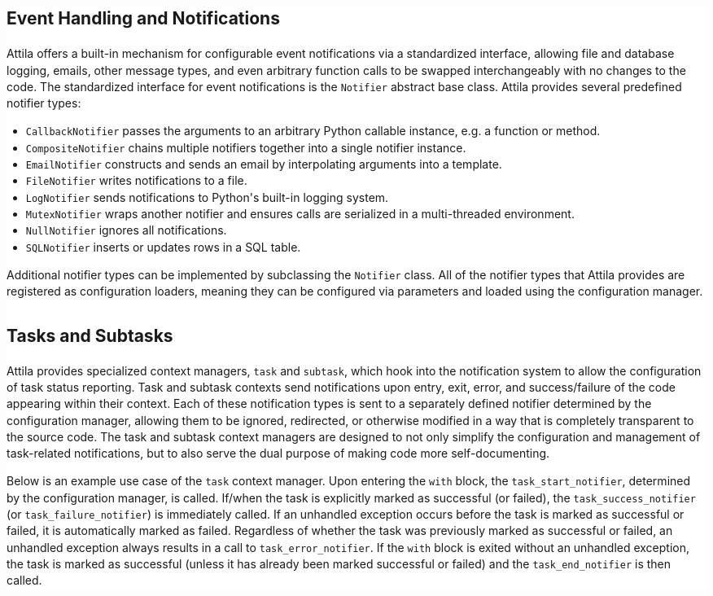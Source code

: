 ## Event Handling and Notifications

Attila offers a built-in mechanism for configurable event notifications via a
standardized interface, allowing file and database logging, emails, other 
message types, and even arbitrary function calls to be swapped 
interchangeably with no changes to the code. The standardized interface for 
event notifications is the `Notifier` abstract base class. Attila provides 
several predefined notifier types:

* `CallbackNotifier` passes the arguments to an arbitrary Python callable 
  instance, e.g. a function or method.
* `CompositeNotifier` chains multiple notifiers together into a single notifier
  instance.
* `EmailNotifier` constructs and sends an email by interpolating arguments into
  a template.
* `FileNotifier` writes notifications to a file.
* `LogNotifier` sends notifications to Python's built-in logging system.
* `MutexNotifier` wraps another notifier and ensures calls are serialized in a
   multi-threaded environment.
* `NullNotifier` ignores all notifications.
* `SQLNotifier` inserts or updates rows in a SQL table.

Additional notifier types can be implemented by subclassing the `Notifier` 
class. All of the notifier types that Attila provides are registered as 
configuration loaders, meaning they can be configured via parameters and loaded 
using the configuration manager.

## Tasks and Subtasks

Attila provides specialized context managers, `task` and `subtask`, which hook 
into the notification system to allow the configuration of task status 
reporting. Task and subtask contexts send notifications upon entry, exit, 
error, and success/failure of the code appearing within their context. Each of
these notification types is sent to a separately defined notifier determined by
the configuration manager, allowing them to be ignored, redirected, or 
otherwise modified in a way that is completely transparent to the source code.
The task and subtask context managers are designed to not only simplify the
configuration and management of task-related notifications, but to also serve
the dual purpose of making code more self-documenting.

Below is an example use case of the `task` context manager. Upon entering the
`with` block, the `task_start_notifier`, determined by the configuration 
manager, is called. If/when the task is explicitly marked as successful (or 
failed), the `task_success_notifier` (or `task_failure_notifier`) is 
immediately called. If an unhandled exception occurs before the task is marked 
as successful or failed, it is automatically marked as failed. Regardless of
whether the task was previously marked as successful or failed, an unhandled
exception always results in a call to `task_error_notifier`. If the `with`
block is exited without an unhandled exception, the task is marked as
successful (unless it has already been marked successful or failed) and the
`task_end_notifier` is then called.
